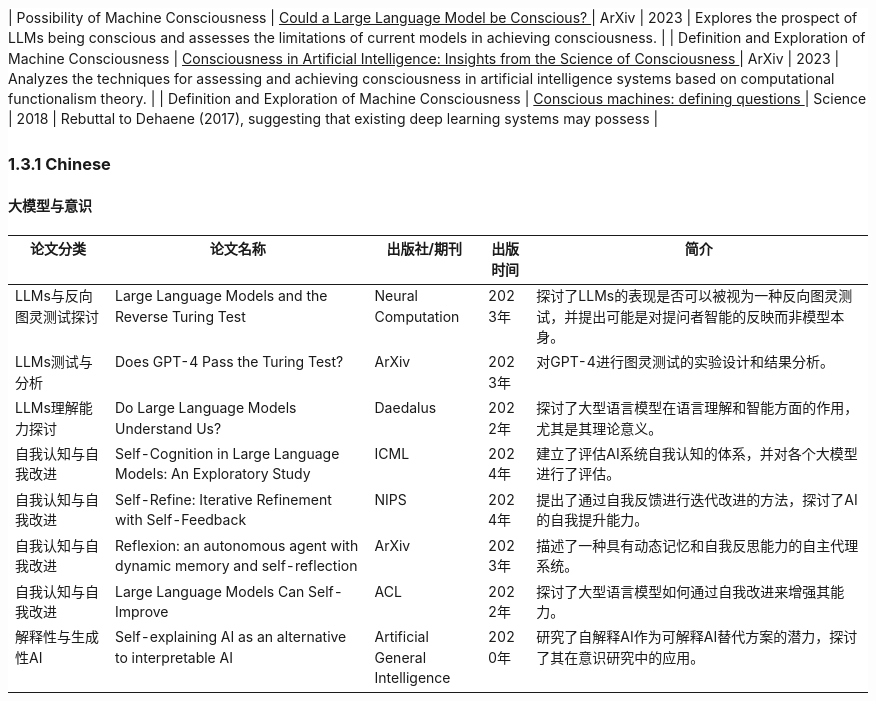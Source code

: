 | Possibility of Machine Consciousness                          | [ Could a Large Language Model be Conscious? ](https://arxiv.org/pdf/2303.07103)                                                                                                                                                                                                | ArXiv                                                      | 2023             | Explores the prospect of LLMs being conscious and assesses the limitations of current models in achieving consciousness.                                                                       |
| Definition and Exploration of Machine Consciousness           | [Consciousness in Artificial Intelligence: Insights from the Science of Consciousness  ](https://arxiv.org/pdf/2308.08708.pdf)                                                                                                                                                  | ArXiv                                                      | 2023             | Analyzes the techniques for assessing and achieving consciousness in artificial intelligence systems based on computational functionalism theory.                                              |
| Definition and Exploration of Machine Consciousness           | [Conscious machines: defining questions  ](https://www.science.org/doi/pdf/10.1126/science.aar4163)                                                                                                                                                                             | Science                                                    | 2018             | Rebuttal to Dehaene (2017), suggesting that existing deep learning systems may possess                                                                                                         |

### 1.3.1 Chinese

#### 大模型与意识

| 论文分类                             | 论文名称                                                                                                 | 出版社/期刊                       | 出版时间 | 简介                                                                                                                                                                                                                                   |
| ------------------------------------ | -------------------------------------------------------------------------------------------------------- | -------------------------------- | -------- | -------------------------------------------------------------------------------------------------------------------------------------------------------------------------------------------------------------------------------------- |
| LLMs与反向图灵测试探讨                | Large Language Models and the Reverse Turing Test                                                         | Neural Computation               | 2023年   | 探讨了LLMs的表现是否可以被视为一种反向图灵测试，并提出可能是对提问者智能的反映而非模型本身。                                                                                                                                        |
| LLMs测试与分析                       | Does GPT-4 Pass the Turing Test?                                                                          | ArXiv                            | 2023年   | 对GPT-4进行图灵测试的实验设计和结果分析。                                                                                                                                                                                              |
| LLMs理解能力探讨                     | Do Large Language Models Understand Us?                                                                   | Daedalus                         | 2022年   | 探讨了大型语言模型在语言理解和智能方面的作用，尤其是其理论意义。                                                                                                                                                                      |
| 自我认知与自我改进                   | Self-Cognition in Large Language Models: An Exploratory Study                                              | ICML                             | 2024年   | 建立了评估AI系统自我认知的体系，并对各个大模型进行了评估。                                                                                                                                                                            |
| 自我认知与自我改进                   | Self-Refine: Iterative Refinement with Self-Feedback                                                       | NIPS                             | 2024年   | 提出了通过自我反馈进行迭代改进的方法，探讨了AI的自我提升能力。                                                                                                                                                                        |
| 自我认知与自我改进                   | Reflexion: an autonomous agent with dynamic memory and self-reflection                                     | ArXiv                            | 2023年   | 描述了一种具有动态记忆和自我反思能力的自主代理系统。                                                                                                                                                                                    |
| 自我认知与自我改进                   | Large Language Models Can Self-Improve                                                                     | ACL                              | 2022年   | 探讨了大型语言模型如何通过自我改进来增强其能力。                                                                                                                                                                                        |
| 解释性与生成性AI                     | Self-explaining AI as an alternative to interpretable AI                                                   | Artificial General Intelligence  | 2020年   | 研究了自解释AI作为可解释AI替代方案的潜力，探讨了其在意识研究中的应用。                                                                                                                                                                |